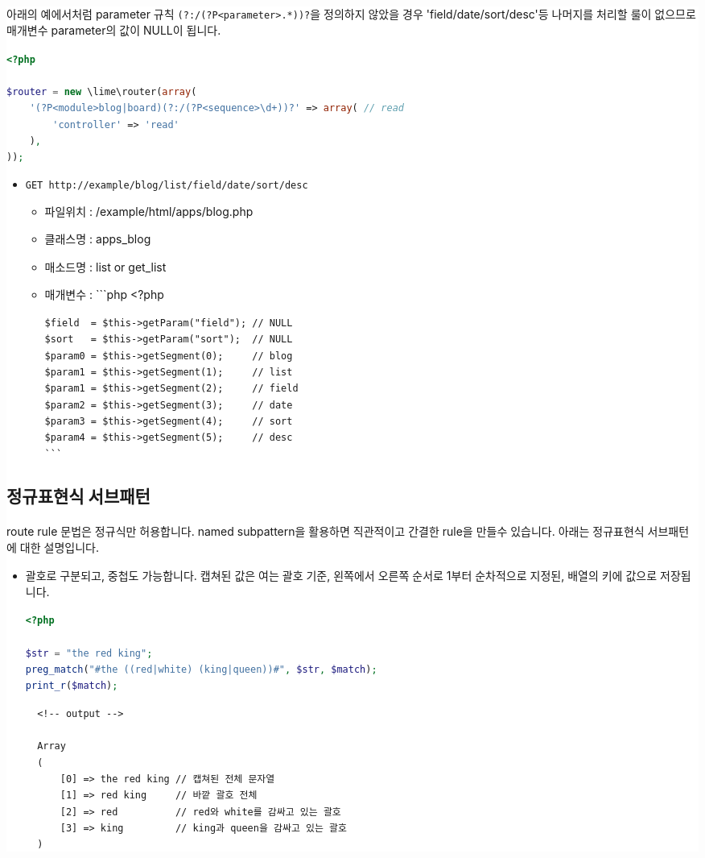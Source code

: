 

아래의 예에서처럼 parameter 규칙 `(?:/(?P<parameter>.*))?`을 정의하지 않았을 경우
'field/date/sort/desc'등 나머지를 처리할 룰이 없으므로 매개변수 parameter의 값이 NULL이 됩니다.

```php
<?php

$router = new \lime\router(array(
	'(?P<module>blog|board)(?:/(?P<sequence>\d+))?' => array( // read
		'controller' => 'read'
	),
));
```

- `GET http://example/blog/list/field/date/sort/desc`
  - 파일위치  :  /example/html/apps/blog.php
  - 클래스명  :  apps_blog
  - 매소드명  :  list or get_list
  - 매개변수  :
        ```php
        <?php

        $field  = $this->getParam("field"); // NULL
        $sort   = $this->getParam("sort");  // NULL
        $param0 = $this->getSegment(0);     // blog
        $param1 = $this->getSegment(1);     // list
        $param1 = $this->getSegment(2);     // field
        $param2 = $this->getSegment(3);     // date
        $param3 = $this->getSegment(4);     // sort
        $param4 = $this->getSegment(5);     // desc
        ```





정규표현식 서브패턴
-------------------

route rule 문법은 정규식만 허용합니다. named subpattern을 활용하면 직관적이고 간결한 rule을 만들수 있습니다. 아래는 정규표현식 서브패턴에 대한 설명입니다.

- 괄호로 구분되고, 중첩도 가능합니다. 캡쳐된 값은 여는 괄호 기준, 왼쪽에서 오른쪽 순서로 1부터 순차적으로 지정된, 배열의 키에 값으로 저장됩니다.

    ```php
    <?php

    $str = "the red king";
    preg_match("#the ((red|white) (king|queen))#", $str, $match);
    print_r($match);
    ```

        <!-- output -->

        Array
        (
            [0] => the red king // 캡쳐된 전체 문자열
            [1] => red king     // 바깥 괄호 전체
            [2] => red          // red와 white를 감싸고 있는 괄호
            [3] => king         // king과 queen을 감싸고 있는 괄호
        )
